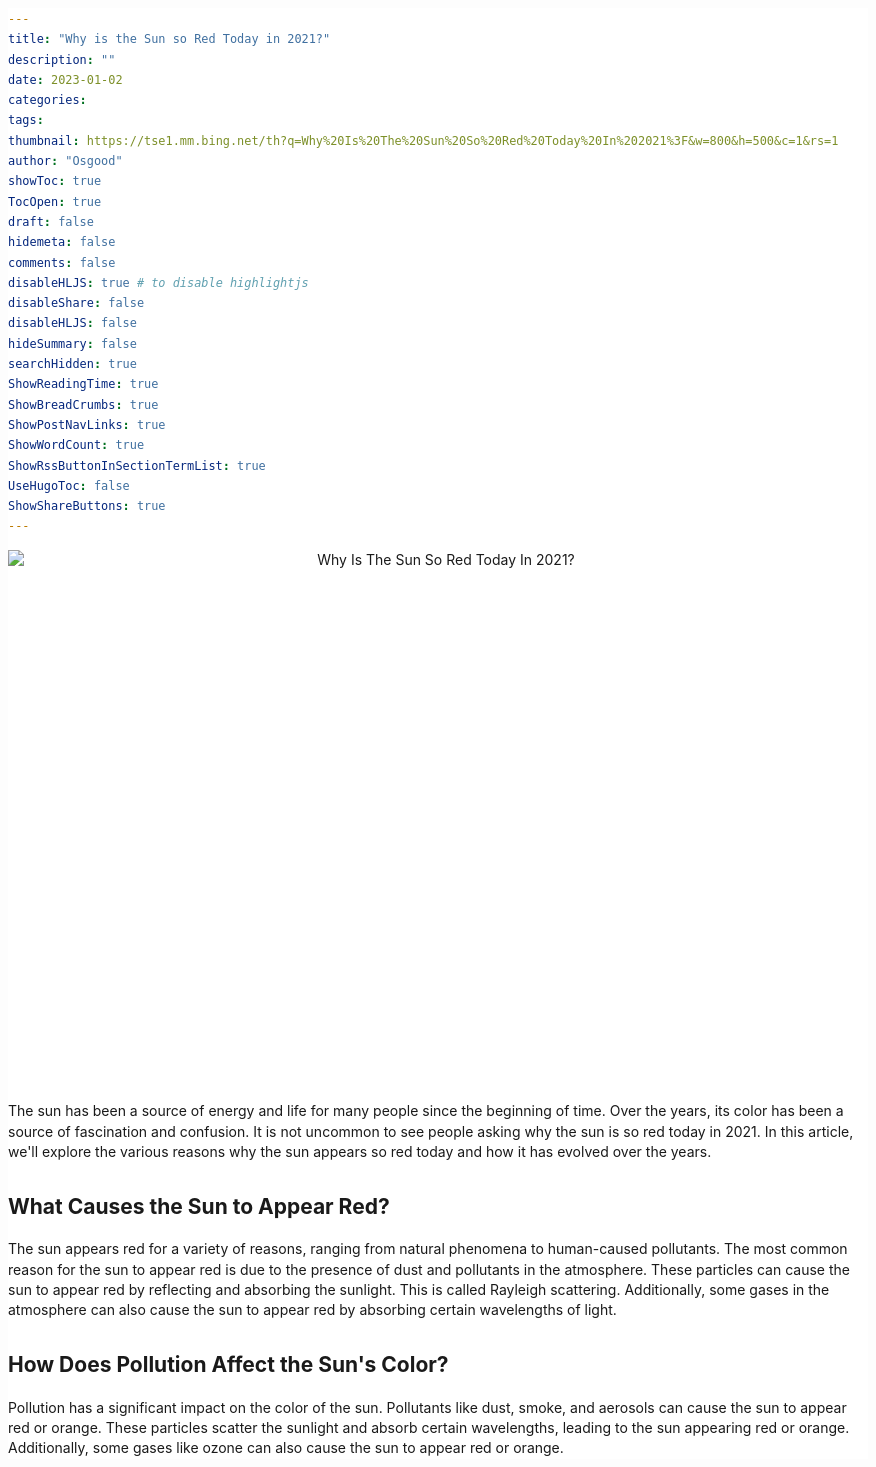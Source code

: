 ```yaml
---
title: "Why is the Sun so Red Today in 2021?"
description: ""
date: 2023-01-02
categories: 
tags: 
thumbnail: https://tse1.mm.bing.net/th?q=Why%20Is%20The%20Sun%20So%20Red%20Today%20In%202021%3F&w=800&h=500&c=1&rs=1
author: "Osgood"
showToc: true
TocOpen: true
draft: false
hidemeta: false
comments: false
disableHLJS: true # to disable highlightjs
disableShare: false
disableHLJS: false
hideSummary: false
searchHidden: true
ShowReadingTime: true
ShowBreadCrumbs: true
ShowPostNavLinks: true
ShowWordCount: true
ShowRssButtonInSectionTermList: true
UseHugoToc: false
ShowShareButtons: true
---
```


<center>
	<img src="https://tse1.mm.bing.net/th?q=Why%20Is%20The%20Sun%20So%20Red%20Today%20In%202021%3F&w=800&h=500&c=1&rs=1" alt="Why Is The Sun So Red Today In 2021?" width="800" height="500" style="display: block; width: 100%; height: auto">
</center>

<p>The sun has been a source of energy and life for many people since the beginning of time. Over the years, its color has been a source of fascination and confusion. It is not uncommon to see people asking why the sun is so red today in 2021. In this article, we'll explore the various reasons why the sun appears so red today and how it has evolved over the years.</p>

<h2>What Causes the Sun to Appear Red?</h2>

<p>The sun appears red for a variety of reasons, ranging from natural phenomena to human-caused pollutants. The most common reason for the sun to appear red is due to the presence of dust and pollutants in the atmosphere. These particles can cause the sun to appear red by reflecting and absorbing the sunlight. This is called Rayleigh scattering. Additionally, some gases in the atmosphere can also cause the sun to appear red by absorbing certain wavelengths of light.</p>

<h2>How Does Pollution Affect the Sun's Color?</h2>

<p>Pollution has a significant impact on the color of the sun. Pollutants like dust, smoke, and aerosols can cause the sun to appear red or orange. These particles scatter the sunlight and absorb certain wavelengths, leading to the sun appearing red or orange. Additionally, some gases like ozone can also cause the sun to appear red or orange.</p>
